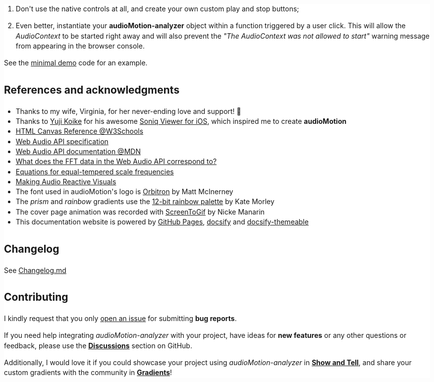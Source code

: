 1. Don't use the native controls at all, and create your own custom play and stop buttons;

1. Even better, instantiate your **audioMotion-analyzer** object within a function triggered by a user click. This will allow the *AudioContext* to
be started right away and will also prevent the *"The AudioContext was not allowed to start"* warning message from appearing in the browser console.

See the [minimal demo](/demo/minimal.html) code for an example.


## References and acknowledgments

* Thanks to my wife, Virginia, for her never-ending love and support! 💞
* Thanks to [Yuji Koike](http://www.ykcircus.com) for his awesome [Soniq Viewer for iOS](https://itunes.apple.com/us/app/soniq-viewer/id448343005), which inspired me to create **audioMotion**
* [HTML Canvas Reference @W3Schools](https://www.w3schools.com/tags/ref_canvas.asp)
* [Web Audio API specification](https://webaudio.github.io/web-audio-api/)
* [Web Audio API documentation @MDN](https://developer.mozilla.org/en-US/docs/Web/API/Web_Audio_API)
* [What does the FFT data in the Web Audio API correspond to?](https://stackoverflow.com/a/14789992/2370385)
* [Equations for equal-tempered scale frequencies](http://pages.mtu.edu/~suits/NoteFreqCalcs.html)
* [Making Audio Reactive Visuals](https://www.airtightinteractive.com/2013/10/making-audio-reactive-visuals/)
* The font used in audioMotion's logo is [Orbitron](https://fonts.google.com/specimen/Orbitron) by Matt McInerney
* The _prism_ and _rainbow_ gradients use the [12-bit rainbow palette](https://iamkate.com/data/12-bit-rainbow/) by Kate Morley
* The cover page animation was recorded with [ScreenToGif](https://github.com/NickeManarin/ScreenToGif) by Nicke Manarin
* This documentation website is powered by [GitHub Pages](https://pages.github.com/), [docsify](https://docsify.js.org/) and [docsify-themeable](https://jhildenbiddle.github.io/docsify-themeable)


## Changelog

See [Changelog.md](Changelog.md)


## Contributing

I kindly request that you only [open an issue](https://github.com/hvianna/audioMotion-analyzer/issues) for submitting **bug reports**.

If you need help integrating *audioMotion-analyzer* with your project, have ideas for **new features** or any other questions or feedback,
please use the [**Discussions**](https://github.com/hvianna/audioMotion-analyzer/discussions) section on GitHub.

Additionally, I would love it if you could showcase your project using *audioMotion-analyzer* in [**Show and Tell**](https://github.com/hvianna/audioMotion-analyzer/discussions/categories/show-and-tell),
and share your custom gradients with the community in [**Gradients**](https://github.com/hvianna/audioMotion-analyzer/discussions/categories/gradients)!
